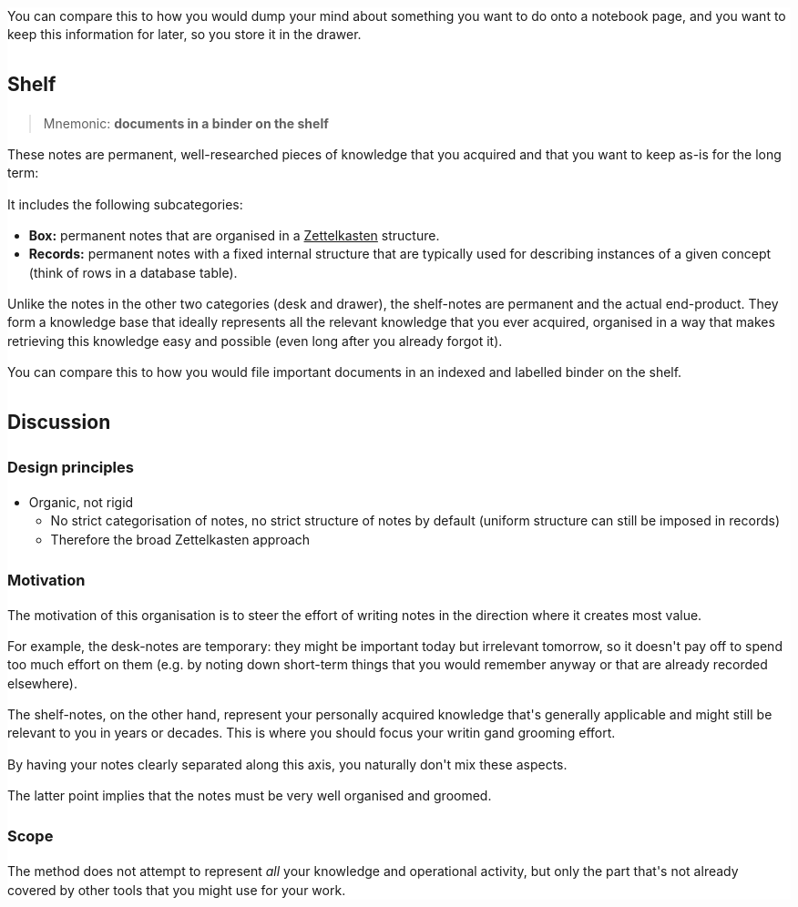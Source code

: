 You can compare this to how you would dump your mind about something you want to do onto a notebook page, and you want to keep this information for later, so you store it in the drawer.

## Shelf

> Mnemonic: **documents in a binder on the shelf**

These notes are permanent, well-researched pieces of knowledge that you acquired and that you want to keep as-is for the long term:

It includes the following subcategories:

- **Box:** permanent notes that are organised in a [Zettelkasten](https://en.wikipedia.org/wiki/Zettelkasten) structure.
- **Records:** permanent notes with a fixed internal structure that are typically used for describing instances of a given concept (think of rows in a database table).

Unlike the notes in the other two categories (desk and drawer), the shelf-notes are permanent and the actual end-product. They form a knowledge base that ideally represents all the relevant knowledge that you ever acquired, organised in a way that makes retrieving this knowledge easy and possible (even long after you already forgot it).

You can compare this to how you would file important documents in an indexed and labelled binder on the shelf.

## Discussion

### Design principles

- Organic, not rigid
    - No strict categorisation of notes, no strict structure of notes by default (uniform structure can still be imposed in records)
    - Therefore the broad Zettelkasten approach

### Motivation

The motivation of this organisation is to steer the effort of writing notes in the direction where it creates most value.

For example, the desk-notes are temporary: they might be important today but irrelevant tomorrow, so it doesn't pay off to spend too much effort on them (e.g. by noting down short-term things that you would remember anyway or that are already recorded elsewhere).

The shelf-notes, on the other hand, represent your personally acquired knowledge that's generally applicable and might still be relevant to you in years or decades. This is where you should focus your writin gand grooming effort.

By having your notes clearly separated along this axis, you naturally don't mix these aspects.

The latter point implies that the notes must be very well organised and groomed. 

### Scope

The method does not attempt to represent _all_ your knowledge and operational activity, but only the part that's not already covered by other tools that you might use for your work.
